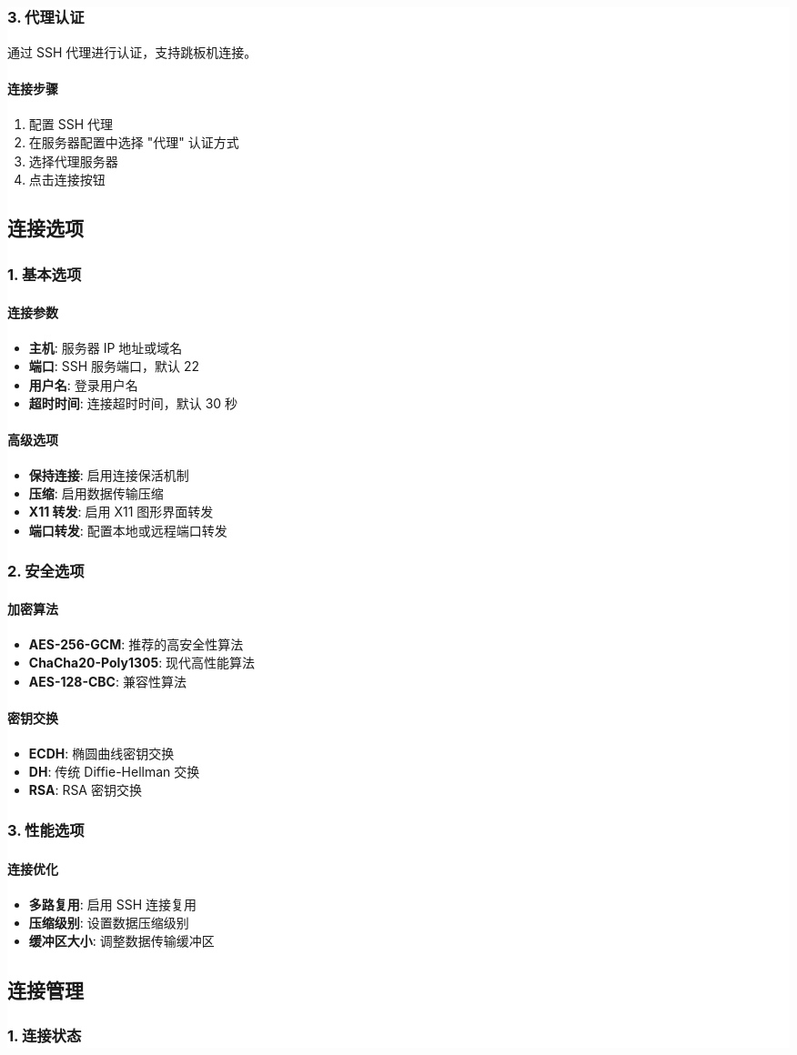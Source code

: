 ### 3. 代理认证

通过 SSH 代理进行认证，支持跳板机连接。

#### 连接步骤
1. 配置 SSH 代理
2. 在服务器配置中选择 "代理" 认证方式
3. 选择代理服务器
4. 点击连接按钮

## 连接选项

### 1. 基本选项

#### 连接参数
- **主机**: 服务器 IP 地址或域名
- **端口**: SSH 服务端口，默认 22
- **用户名**: 登录用户名
- **超时时间**: 连接超时时间，默认 30 秒

#### 高级选项
- **保持连接**: 启用连接保活机制
- **压缩**: 启用数据传输压缩
- **X11 转发**: 启用 X11 图形界面转发
- **端口转发**: 配置本地或远程端口转发

### 2. 安全选项

#### 加密算法
- **AES-256-GCM**: 推荐的高安全性算法
- **ChaCha20-Poly1305**: 现代高性能算法
- **AES-128-CBC**: 兼容性算法

#### 密钥交换
- **ECDH**: 椭圆曲线密钥交换
- **DH**: 传统 Diffie-Hellman 交换
- **RSA**: RSA 密钥交换

### 3. 性能选项

#### 连接优化
- **多路复用**: 启用 SSH 连接复用
- **压缩级别**: 设置数据压缩级别
- **缓冲区大小**: 调整数据传输缓冲区

## 连接管理

### 1. 连接状态
